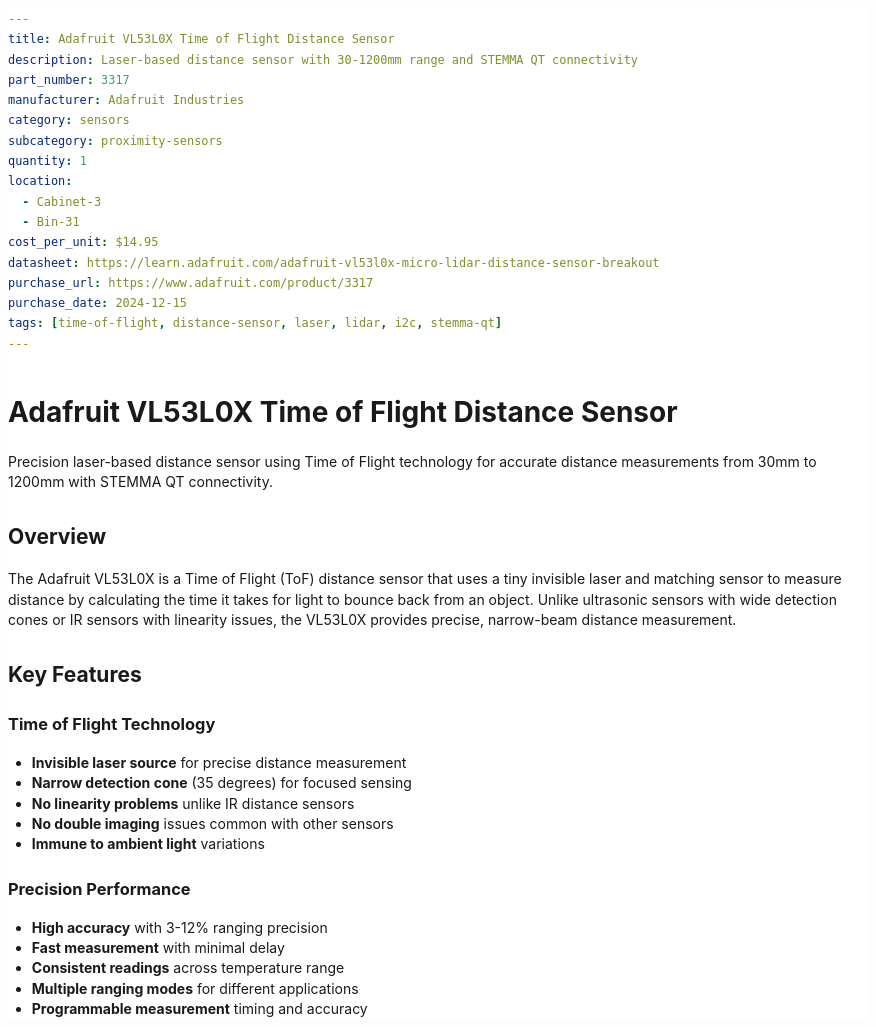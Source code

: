 ```yaml
---
title: Adafruit VL53L0X Time of Flight Distance Sensor
description: Laser-based distance sensor with 30-1200mm range and STEMMA QT connectivity
part_number: 3317
manufacturer: Adafruit Industries
category: sensors
subcategory: proximity-sensors
quantity: 1
location:
  - Cabinet-3
  - Bin-31
cost_per_unit: $14.95
datasheet: https://learn.adafruit.com/adafruit-vl53l0x-micro-lidar-distance-sensor-breakout
purchase_url: https://www.adafruit.com/product/3317
purchase_date: 2024-12-15
tags: [time-of-flight, distance-sensor, laser, lidar, i2c, stemma-qt]
---
```


# Adafruit VL53L0X Time of Flight Distance Sensor

Precision laser-based distance sensor using Time of Flight technology for accurate distance measurements from 30mm to 1200mm with STEMMA QT connectivity.

## Overview

The Adafruit VL53L0X is a Time of Flight (ToF) distance sensor that uses a tiny invisible laser and matching sensor to measure distance by calculating the time it takes for light to bounce back from an object. Unlike ultrasonic sensors with wide detection cones or IR sensors with linearity issues, the VL53L0X provides precise, narrow-beam distance measurement.

## Key Features

### Time of Flight Technology

- **Invisible laser source** for precise distance measurement
- **Narrow detection cone** (35 degrees) for focused sensing
- **No linearity problems** unlike IR distance sensors
- **No double imaging** issues common with other sensors
- **Immune to ambient light** variations

### Precision Performance

- **High accuracy** with 3-12% ranging precision
- **Fast measurement** with minimal delay
- **Consistent readings** across temperature range
- **Multiple ranging modes** for different applications
- **Programmable measurement** timing and accuracy
